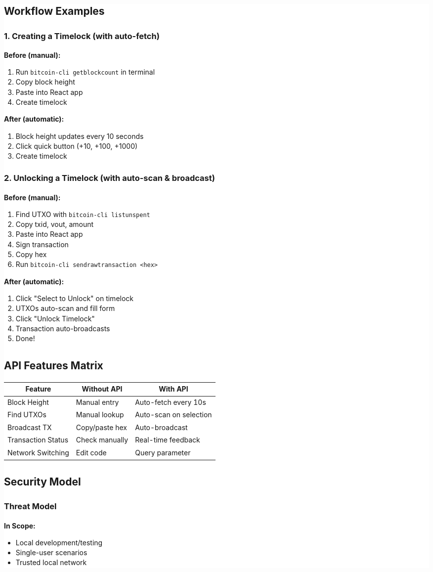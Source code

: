 ## Workflow Examples

### 1. Creating a Timelock (with auto-fetch)

**Before (manual):**
1. Run `bitcoin-cli getblockcount` in terminal
2. Copy block height
3. Paste into React app
4. Create timelock

**After (automatic):**
1. Block height updates every 10 seconds
2. Click quick button (+10, +100, +1000)
3. Create timelock

### 2. Unlocking a Timelock (with auto-scan & broadcast)

**Before (manual):**
1. Find UTXO with `bitcoin-cli listunspent`
2. Copy txid, vout, amount
3. Paste into React app
4. Sign transaction
5. Copy hex
6. Run `bitcoin-cli sendrawtransaction <hex>`

**After (automatic):**
1. Click "Select to Unlock" on timelock
2. UTXOs auto-scan and fill form
3. Click "Unlock Timelock"
4. Transaction auto-broadcasts
5. Done!

## API Features Matrix

| Feature | Without API | With API |
|---------|-------------|----------|
| Block Height | Manual entry | Auto-fetch every 10s |
| Find UTXOs | Manual lookup | Auto-scan on selection |
| Broadcast TX | Copy/paste hex | Auto-broadcast |
| Transaction Status | Check manually | Real-time feedback |
| Network Switching | Edit code | Query parameter |

## Security Model

### Threat Model

**In Scope:**
- Local development/testing
- Single-user scenarios
- Trusted local network
